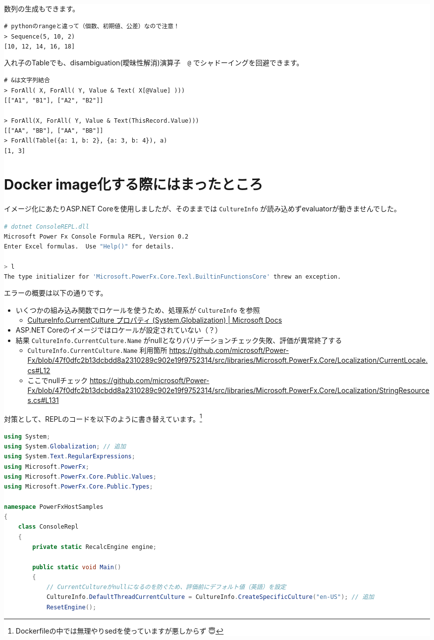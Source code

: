 数列の生成もできます。

```txt
# pythonのrangeと違って（個数、初期値、公差）なので注意！
> Sequence(5, 10, 2)
[10, 12, 14, 16, 18]
```

入れ子のTableでも、disambiguation(曖昧性解消)演算子　`@` でシャドーイングを回避できます。

```txt
# &は文字列結合
> ForAll( X, ForAll( Y, Value & Text( X[@Value] )))
[["A1", "B1"], ["A2", "B2"]]

> ForAll(X, ForAll( Y, Value & Text(ThisRecord.Value)))
[["AA", "BB"], ["AA", "BB"]]
> ForAll(Table({a: 1, b: 2}, {a: 3, b: 4}), a)
[1, 3]
```

# Docker image化する際にはまったところ

イメージ化にあたりASP.NET Coreを使用しましたが、そのままでは `CultureInfo` が読み込めずevaluatorが動きませんでした。

```bash
# dotnet ConsoleREPL.dll
Microsoft Power Fx Console Formula REPL, Version 0.2
Enter Excel formulas.  Use "Help()" for details.

> l
The type initializer for 'Microsoft.PowerFx.Core.Texl.BuiltinFunctionsCore' threw an exception.
```

エラーの概要は以下の通りです。

- いくつかの組み込み関数でロケールを使うため、処理系が `CultureInfo` を参照
  - [CultureInfo.CurrentCulture プロパティ (System.Globalization) \| Microsoft Docs](https://docs.microsoft.com/ja-jp/dotnet/api/system.globalization.cultureinfo.currentculture?view=net-6.0)
- ASP.NET Coreのイメージではロケールが設定されていない（？）
- 結果 `CultureInfo.CurrentCulture.Name` がnullとなりバリデーションチェック失敗、評価が異常終了する
  - `CultureInfo.CurrentCulture.Name` 利用箇所 https://github.com/microsoft/Power-Fx/blob/47f0dfc2b13dcbdd8a2310289c902e19f9752314/src/libraries/Microsoft.PowerFx.Core/Localization/CurrentLocale.cs#L12
  - ここでnullチェック https://github.com/microsoft/Power-Fx/blob/47f0dfc2b13dcbdd8a2310289c902e19f9752314/src/libraries/Microsoft.PowerFx.Core/Localization/StringResources.cs#L131

対策として、REPLのコードを以下のように書き替えています。[^3]

```csharp:power-fx-host-samples/Samples/ConsoleREPL/ConsoleREPL.cs
using System;
using System.Globalization; // 追加
using System.Text.RegularExpressions;
using Microsoft.PowerFx;
using Microsoft.PowerFx.Core.Public.Values;
using Microsoft.PowerFx.Core.Public.Types;

namespace PowerFxHostSamples
{
    class ConsoleRepl
    {
        private static RecalcEngine engine;

        public static void Main()
        {
            // CurrentCultureがnullになるのを防ぐため、評価前にデフォルト値（英語）を設定
            CultureInfo.DefaultThreadCurrentCulture = CultureInfo.CreateSpecificCulture("en-US"); // 追加
            ResetEngine();
```

[^1]: 正確には3月からリポジトリがあったのですが、今までは文法のドキュメントだけでした
[^2]: ただし、サンプルコードの中にまだ実装されていない関数もいくつかあったので実際に動かすのが確実です (`Ungroup` 等)
[^3]: Dockerfileの中では無理やりsedを使っていますが悪しからず :innocent: